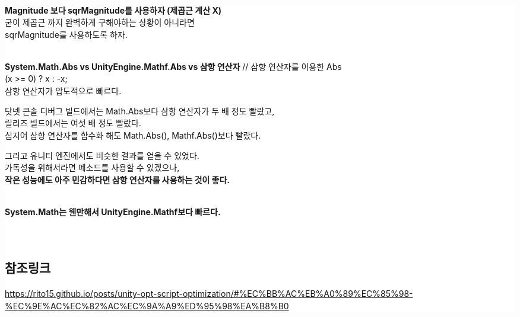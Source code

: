 **Magnitude 보다 sqrMagnitude를 사용하자 (제곱근 계산 X)**<br>
굳이 제곱근 까지 완벽하게 구해야하는 상황이 아니라면<br>
sqrMagnitude를 사용하도록 하자.<br>
<br>

**System.Math.Abs vs UnityEngine.Mathf.Abs vs 삼항 연산자**
// 삼항 연산자를 이용한 Abs<br>
(x >= 0) ? x : -x;<br>
삼항 연산자가 압도적으로 빠르다.<br>

닷넷 콘솔 디버그 빌드에서는 Math.Abs보다 삼항 연산자가 두 배 정도 빨랐고,<br>
릴리즈 빌드에서는 여섯 배 정도 빨랐다.<br>
심지어 삼항 연산자를 함수화 해도 Math.Abs(), Mathf.Abs()보다 빨랐다.<br>

그리고 유니티 엔진에서도 비슷한 결과를 얻을 수 있었다.<br>
가독성을 위해서라면 메소드를 사용할 수 있겠으나,<br>
**작은 성능에도 아주 민감하다면 삼항 연산자를 사용하는 것이 좋다.**<br>
<br>

**System.Math는 웬만해서 UnityEngine.Mathf보다 빠르다.**<br>
<br>
<br>

## 참조링크
https://rito15.github.io/posts/unity-opt-script-optimization/#%EC%BB%AC%EB%A0%89%EC%85%98-%EC%9E%AC%EC%82%AC%EC%9A%A9%ED%95%98%EA%B8%B0 <br>
